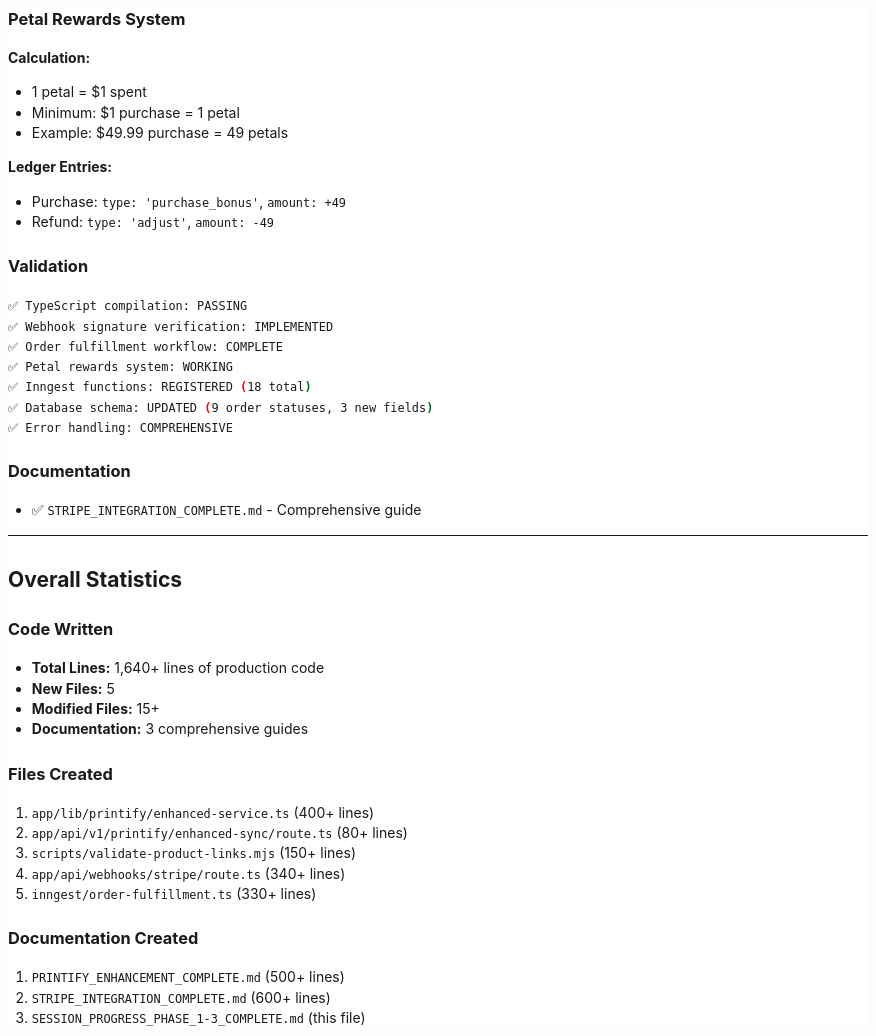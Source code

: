 ### Petal Rewards System

**Calculation:**

- 1 petal = $1 spent
- Minimum: $1 purchase = 1 petal
- Example: $49.99 purchase = 49 petals

**Ledger Entries:**

- Purchase: `type: 'purchase_bonus'`, `amount: +49`
- Refund: `type: 'adjust'`, `amount: -49`

### Validation

```bash
✅ TypeScript compilation: PASSING
✅ Webhook signature verification: IMPLEMENTED
✅ Order fulfillment workflow: COMPLETE
✅ Petal rewards system: WORKING
✅ Inngest functions: REGISTERED (18 total)
✅ Database schema: UPDATED (9 order statuses, 3 new fields)
✅ Error handling: COMPREHENSIVE
```

### Documentation

- ✅ `STRIPE_INTEGRATION_COMPLETE.md` - Comprehensive guide

---

## Overall Statistics

### Code Written

- **Total Lines:** 1,640+ lines of production code
- **New Files:** 5
- **Modified Files:** 15+
- **Documentation:** 3 comprehensive guides

### Files Created

1. `app/lib/printify/enhanced-service.ts` (400+ lines)
2. `app/api/v1/printify/enhanced-sync/route.ts` (80+ lines)
3. `scripts/validate-product-links.mjs` (150+ lines)
4. `app/api/webhooks/stripe/route.ts` (340+ lines)
5. `inngest/order-fulfillment.ts` (330+ lines)

### Documentation Created

1. `PRINTIFY_ENHANCEMENT_COMPLETE.md` (500+ lines)
2. `STRIPE_INTEGRATION_COMPLETE.md` (600+ lines)
3. `SESSION_PROGRESS_PHASE_1-3_COMPLETE.md` (this file)
